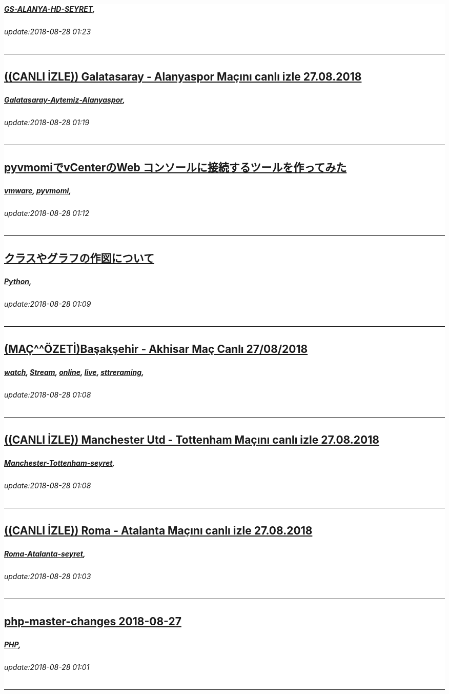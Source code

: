 ##### [GS-ALANYA-HD-SEYRET](https://qiita.com/tags/GS-ALANYA-HD-SEYRET), 
###### update:2018-08-28 01:23
---
## [((CANLI İZLE)) Galatasaray - Alanyaspor Maçını canlı izle 27.08.2018](https://qiita.com/gaylene/items/0da9287ee1b7d132bc79)
##### [Galatasaray-Aytemiz-Alanyaspor](https://qiita.com/tags/Galatasaray-Aytemiz-Alanyaspor), 
###### update:2018-08-28 01:19
---
## [pyvmomiでvCenterのWeb コンソールに接続するツールを作ってみた](https://qiita.com/sky_jokerxx/items/15aaac168e5140edcc45)
##### [vmware](https://qiita.com/tags/vmware), [pyvmomi](https://qiita.com/tags/pyvmomi), 
###### update:2018-08-28 01:12
---
## [クラスやグラフの作図について](https://qiita.com/Nissh/items/858042a714654c3ddabd)
##### [Python](https://qiita.com/tags/Python), 
###### update:2018-08-28 01:09
---
## [(MAÇ^^ÖZETİ)Başakşehir - Akhisar Maç Canlı 27/08/2018](https://qiita.com/freehqtvss/items/afc7f633e3f1022adec9)
##### [watch](https://qiita.com/tags/watch), [Stream](https://qiita.com/tags/Stream), [online](https://qiita.com/tags/online), [live](https://qiita.com/tags/live), [sttreraming](https://qiita.com/tags/sttreraming), 
###### update:2018-08-28 01:08
---
## [((CANLI İZLE)) Manchester Utd - Tottenham Maçını canlı izle 27.08.2018](https://qiita.com/derterters/items/61013a374596a583c2e8)
##### [Manchester-Tottenham-seyret](https://qiita.com/tags/Manchester-Tottenham-seyret), 
###### update:2018-08-28 01:08
---
## [((CANLI İZLE)) Roma - Atalanta Maçını canlı izle 27.08.2018](https://qiita.com/derterters/items/0d73720a789caef977e2)
##### [Roma-Atalanta-seyret](https://qiita.com/tags/Roma-Atalanta-seyret), 
###### update:2018-08-28 01:03
---
## [php-master-changes 2018-08-27](https://qiita.com/sj-i/items/582e85103badc5711450)
##### [PHP](https://qiita.com/tags/PHP), 
###### update:2018-08-28 01:01
---